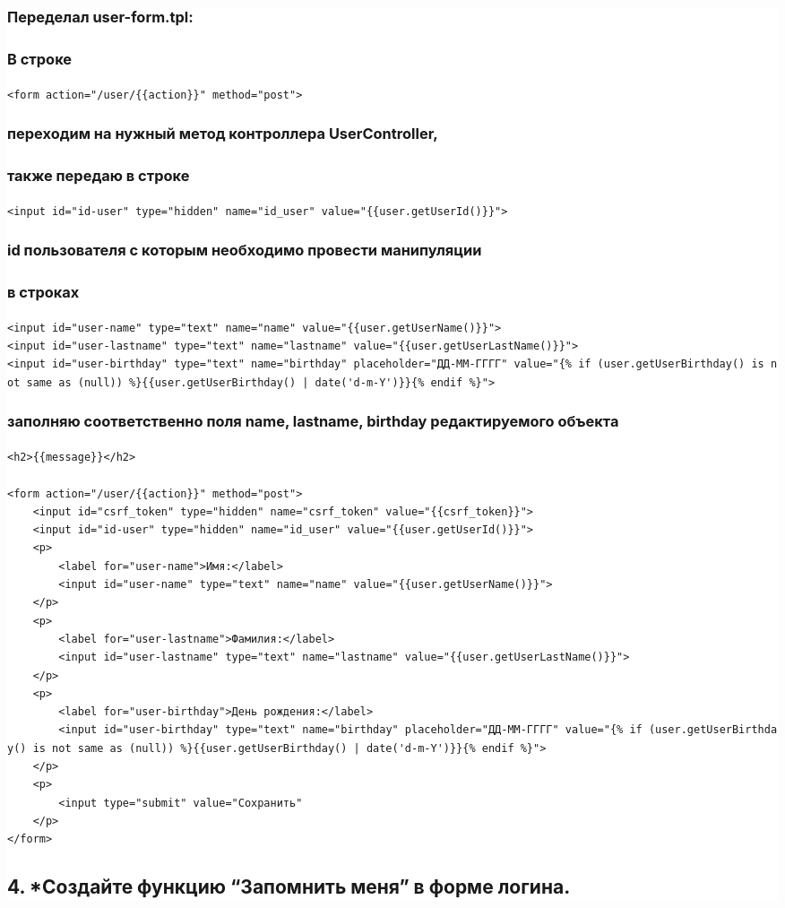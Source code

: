 ### Переделал user-form.tpl:

### В строке 
```
<form action="/user/{{action}}" method="post">
```
### переходим на нужный метод контроллера UserController,
### также передаю в строке
```
<input id="id-user" type="hidden" name="id_user" value="{{user.getUserId()}}">
```
### id пользователя с которым необходимо провести манипуляции
### в строках
```
<input id="user-name" type="text" name="name" value="{{user.getUserName()}}">
<input id="user-lastname" type="text" name="lastname" value="{{user.getUserLastName()}}">
<input id="user-birthday" type="text" name="birthday" placeholder="ДД-ММ-ГГГГ" value="{% if (user.getUserBirthday() is not same as (null)) %}{{user.getUserBirthday() | date('d-m-Y')}}{% endif %}">
```
### заполняю соответственно поля name, lastname, birthday редактируемого объекта
```
<h2>{{message}}</h2>

<form action="/user/{{action}}" method="post">
    <input id="csrf_token" type="hidden" name="csrf_token" value="{{csrf_token}}">
    <input id="id-user" type="hidden" name="id_user" value="{{user.getUserId()}}">
    <p>
        <label for="user-name">Имя:</label>
        <input id="user-name" type="text" name="name" value="{{user.getUserName()}}">
    </p>
    <p>
        <label for="user-lastname">Фамилия:</label>
        <input id="user-lastname" type="text" name="lastname" value="{{user.getUserLastName()}}">
    </p>
    <p>
        <label for="user-birthday">День рождения:</label>
        <input id="user-birthday" type="text" name="birthday" placeholder="ДД-ММ-ГГГГ" value="{% if (user.getUserBirthday() is not same as (null)) %}{{user.getUserBirthday() | date('d-m-Y')}}{% endif %}">
    </p>
    <p>
        <input type="submit" value="Сохранить"
    </p>
</form>
```

## 4. *Создайте функцию “Запомнить меня” в форме логина.
